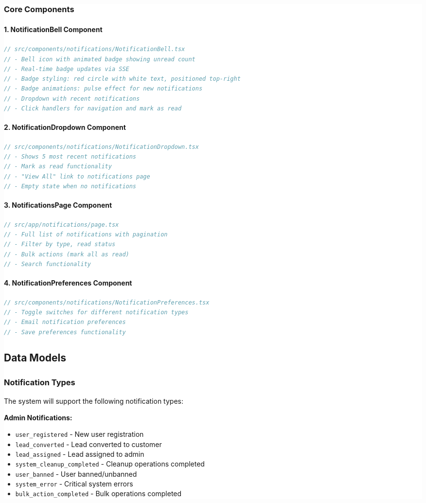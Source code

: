 
### Core Components

#### 1. NotificationBell Component
```typescript
// src/components/notifications/NotificationBell.tsx
// - Bell icon with animated badge showing unread count
// - Real-time badge updates via SSE
// - Badge styling: red circle with white text, positioned top-right
// - Badge animations: pulse effect for new notifications
// - Dropdown with recent notifications
// - Click handlers for navigation and mark as read
```

#### 2. NotificationDropdown Component
```typescript
// src/components/notifications/NotificationDropdown.tsx
// - Shows 5 most recent notifications
// - Mark as read functionality
// - "View All" link to notifications page
// - Empty state when no notifications
```

#### 3. NotificationsPage Component
```typescript
// src/app/notifications/page.tsx
// - Full list of notifications with pagination
// - Filter by type, read status
// - Bulk actions (mark all as read)
// - Search functionality
```

#### 4. NotificationPreferences Component
```typescript
// src/components/notifications/NotificationPreferences.tsx
// - Toggle switches for different notification types
// - Email notification preferences
// - Save preferences functionality
```

## Data Models

### Notification Types

The system will support the following notification types:

**Admin Notifications:**
- `user_registered` - New user registration
- `lead_converted` - Lead converted to customer
- `lead_assigned` - Lead assigned to admin
- `system_cleanup_completed` - Cleanup operations completed
- `user_banned` - User banned/unbanned
- `system_error` - Critical system errors
- `bulk_action_completed` - Bulk operations completed
